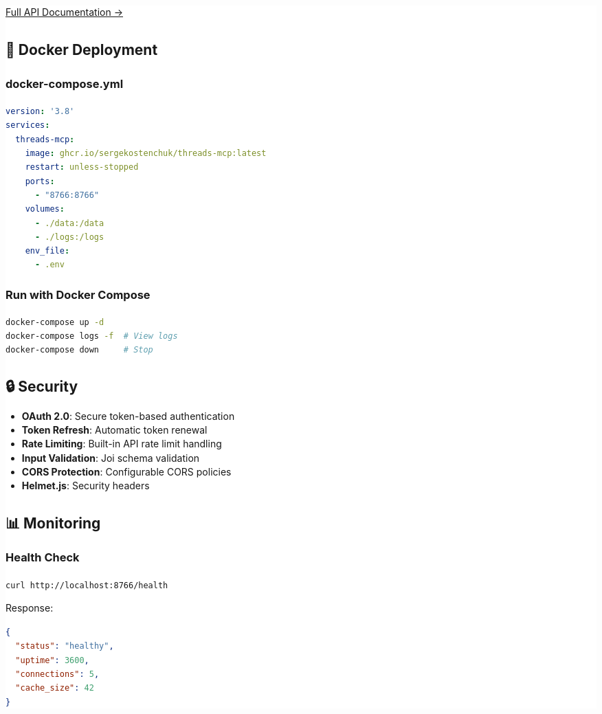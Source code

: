 [Full API Documentation →](https://github.com/sergekostenchuk/threads-mcp/wiki/API)

## 🐳 Docker Deployment

### docker-compose.yml

```yaml
version: '3.8'
services:
  threads-mcp:
    image: ghcr.io/sergekostenchuk/threads-mcp:latest
    restart: unless-stopped
    ports:
      - "8766:8766"
    volumes:
      - ./data:/data
      - ./logs:/logs
    env_file:
      - .env
```

### Run with Docker Compose

```bash
docker-compose up -d
docker-compose logs -f  # View logs
docker-compose down     # Stop
```

## 🔒 Security

- **OAuth 2.0**: Secure token-based authentication
- **Token Refresh**: Automatic token renewal
- **Rate Limiting**: Built-in API rate limit handling
- **Input Validation**: Joi schema validation
- **CORS Protection**: Configurable CORS policies
- **Helmet.js**: Security headers

## 📊 Monitoring

### Health Check

```bash
curl http://localhost:8766/health
```

Response:
```json
{
  "status": "healthy",
  "uptime": 3600,
  "connections": 5,
  "cache_size": 42
}
```

